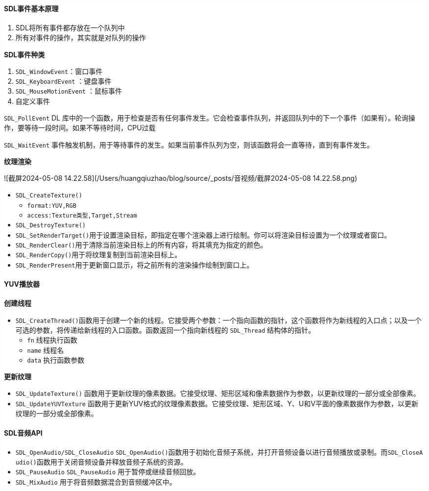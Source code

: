 





#### SDL事件基本原理

1. SDL将所有事件都存放在一个队列中
2. 所有对事件的操作，其实就是对队列的操作

**SDL事件种类**

1. `SDL_WindowEvent`：窗口事件
2. `SDL_KeyboardEvent` ：键盘事件
3. `SDL_MouseMotionEvent` ：鼠标事件
4. 自定义事件

`SDL_PollEvent` DL 库中的一个函数，用于检查是否有任何事件发生。它会检查事件队列，并返回队列中的下一个事件（如果有）。轮询操作，要等待一段时间。如果不等待时间，CPU过载

`SDL_WaitEvent` 事件触发机制，用于等待事件的发生。如果当前事件队列为空，则该函数将会一直等待，直到有事件发生。

**纹理渲染**

![截屏2024-05-08 14.22.58](/Users/huangqiuzhao/blog/source/_posts/音视频/截屏2024-05-08 14.22.58.png)

- `SDL_CreateTexture()` 
  - `format:YUV,RGB`
  - `access:Texture类型,Target,Stream`
- `SDL_DestroyTexture()`
- `SDL_SetRenderTarget()`用于设置渲染目标，即指定在哪个渲染器上进行绘制。你可以将渲染目标设置为一个纹理或者窗口。
- `SDL_RenderClear()`用于清除当前渲染目标上的所有内容，将其填充为指定的颜色。
- `SDL_RenderCopy()`用于将纹理复制到当前渲染目标上。
- `SDL_RenderPresent`用于更新窗口显示，将之前所有的渲染操作绘制到窗口上。



#### YUV播放器

**创建线程**

- `SDL_CreateThread()`函数用于创建一个新的线程。它接受两个参数：一个指向函数的指针，这个函数将作为新线程的入口点；以及一个可选的参数，将传递给新线程的入口函数。函数返回一个指向新线程的 `SDL_Thread` 结构体的指针。
  - `fn` 线程执行函数
  - `name` 线程名
  - `data` 执行函数参数

**更新纹理**

- `SDL_UpdateTexture()` 函数用于更新纹理的像素数据。它接受纹理、矩形区域和像素数据作为参数，以更新纹理的一部分或全部像素。
- `SDL_UpdateYUVTexture` 函数用于更新YUV格式的纹理像素数据。它接受纹理、矩形区域、Y、U和V平面的像素数据作为参数，以更新纹理的一部分或全部像素。



#### SDL音频API

- `SDL_OpenAudio/SDL_CloseAudio` `SDL_OpenAudio()`函数用于初始化音频子系统，并打开音频设备以进行音频播放或录制。而`SDL_CloseAudio()`函数用于关闭音频设备并释放音频子系统的资源。
- `SDL_PauseAudio` `SDL_PauseAudio` 用于暂停或继续音频回放。
- `SDL_MixAudio` 用于将音频数据混合到音频缓冲区中。
